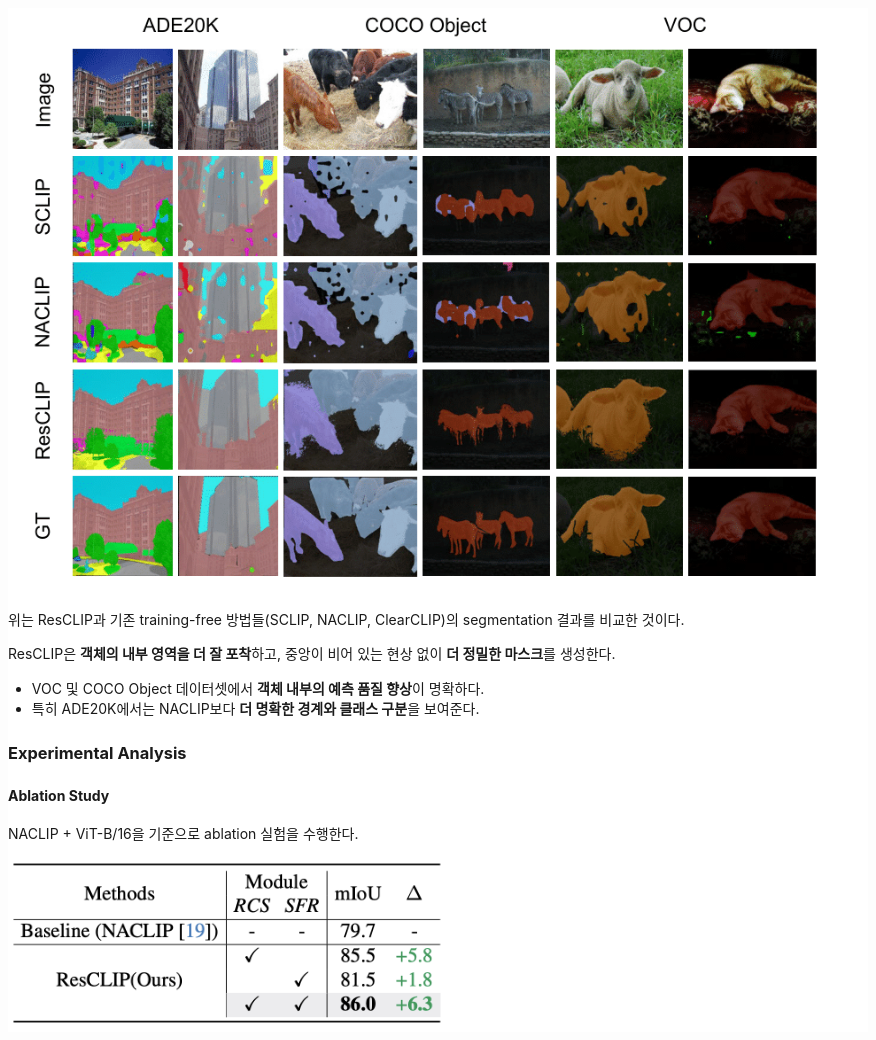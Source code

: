 ![fig5_experiment_visual-1](/assets/img/2025-04-15-ResCLIP/fig5_experiment_visual-1.png)

위는 ResCLIP과 기존 training-free 방법들(SCLIP, NACLIP, ClearCLIP)의 segmentation 결과를 비교한 것이다.

ResCLIP은 **객체의 내부 영역을 더 잘 포착**하고, 중앙이 비어 있는 현상 없이 **더 정밀한 마스크**를 생성한다.

- VOC 및 COCO Object 데이터셋에서 **객체 내부의 예측 품질 향상**이 명확하다.
- 특히 ADE20K에서는 NACLIP보다 **더 명확한 경계와 클래스 구분**을 보여준다.



### **Experimental Analysis**

#### **Ablation Study**

NACLIP + ViT-B/16을 기준으로 ablation 실험을 수행한다.

<img src="/assets/img/2025-04-15-ResCLIP/t3.png" alt="스크린샷 2025-04-18 오후 9.54.14" style="zoom: 45%;" />
